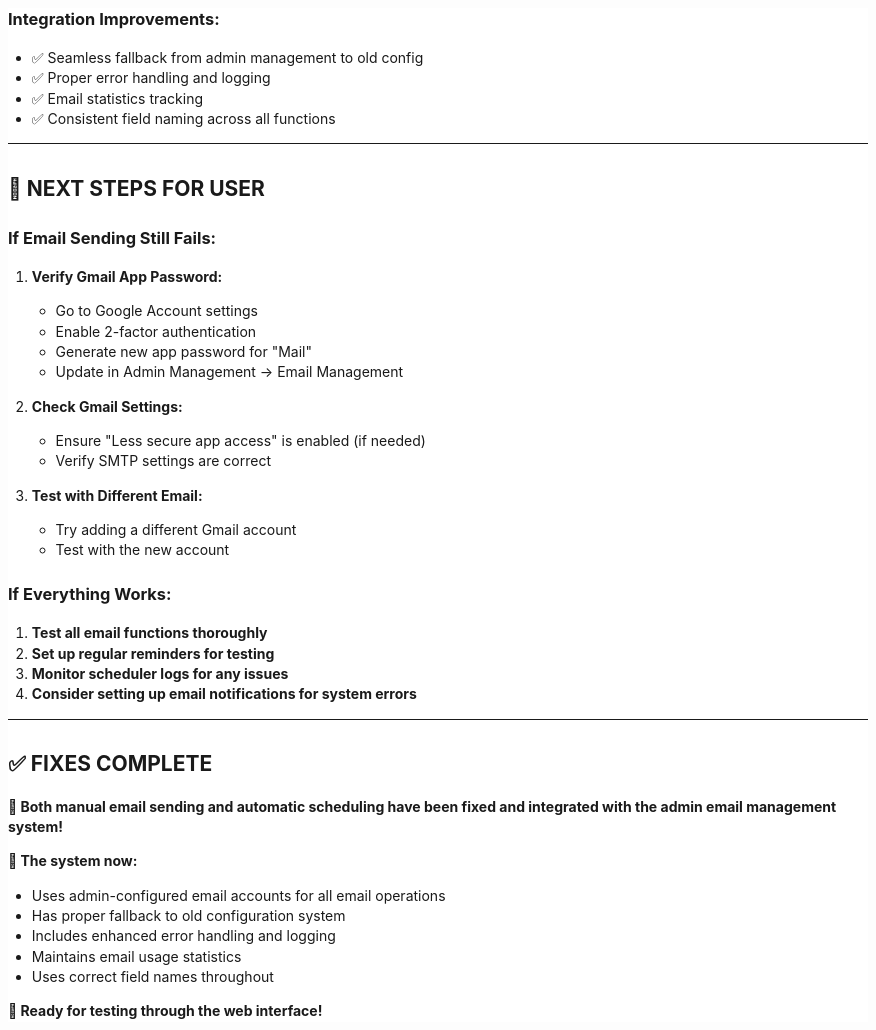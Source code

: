 ### **Integration Improvements:**
- ✅ Seamless fallback from admin management to old config
- ✅ Proper error handling and logging
- ✅ Email statistics tracking
- ✅ Consistent field naming across all functions

---

## 🎯 **NEXT STEPS FOR USER**

### **If Email Sending Still Fails:**
1. **Verify Gmail App Password:**
   - Go to Google Account settings
   - Enable 2-factor authentication
   - Generate new app password for "Mail"
   - Update in Admin Management → Email Management

2. **Check Gmail Settings:**
   - Ensure "Less secure app access" is enabled (if needed)
   - Verify SMTP settings are correct

3. **Test with Different Email:**
   - Try adding a different Gmail account
   - Test with the new account

### **If Everything Works:**
1. **Test all email functions thoroughly**
2. **Set up regular reminders for testing**
3. **Monitor scheduler logs for any issues**
4. **Consider setting up email notifications for system errors**

---

## ✅ **FIXES COMPLETE**

**🎉 Both manual email sending and automatic scheduling have been fixed and integrated with the admin email management system!**

**🔧 The system now:**
- Uses admin-configured email accounts for all email operations
- Has proper fallback to old configuration system
- Includes enhanced error handling and logging
- Maintains email usage statistics
- Uses correct field names throughout

**🚀 Ready for testing through the web interface!**
